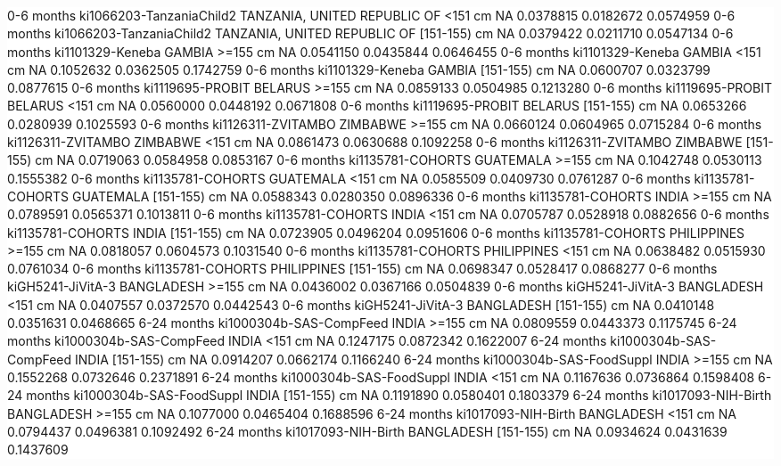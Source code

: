 0-6 months    ki1066203-TanzaniaChild2   TANZANIA, UNITED REPUBLIC OF   <151 cm              NA                0.0378815    0.0182672   0.0574959
0-6 months    ki1066203-TanzaniaChild2   TANZANIA, UNITED REPUBLIC OF   [151-155) cm         NA                0.0379422    0.0211710   0.0547134
0-6 months    ki1101329-Keneba           GAMBIA                         >=155 cm             NA                0.0541150    0.0435844   0.0646455
0-6 months    ki1101329-Keneba           GAMBIA                         <151 cm              NA                0.1052632    0.0362505   0.1742759
0-6 months    ki1101329-Keneba           GAMBIA                         [151-155) cm         NA                0.0600707    0.0323799   0.0877615
0-6 months    ki1119695-PROBIT           BELARUS                        >=155 cm             NA                0.0859133    0.0504985   0.1213280
0-6 months    ki1119695-PROBIT           BELARUS                        <151 cm              NA                0.0560000    0.0448192   0.0671808
0-6 months    ki1119695-PROBIT           BELARUS                        [151-155) cm         NA                0.0653266    0.0280939   0.1025593
0-6 months    ki1126311-ZVITAMBO         ZIMBABWE                       >=155 cm             NA                0.0660124    0.0604965   0.0715284
0-6 months    ki1126311-ZVITAMBO         ZIMBABWE                       <151 cm              NA                0.0861473    0.0630688   0.1092258
0-6 months    ki1126311-ZVITAMBO         ZIMBABWE                       [151-155) cm         NA                0.0719063    0.0584958   0.0853167
0-6 months    ki1135781-COHORTS          GUATEMALA                      >=155 cm             NA                0.1042748    0.0530113   0.1555382
0-6 months    ki1135781-COHORTS          GUATEMALA                      <151 cm              NA                0.0585509    0.0409730   0.0761287
0-6 months    ki1135781-COHORTS          GUATEMALA                      [151-155) cm         NA                0.0588343    0.0280350   0.0896336
0-6 months    ki1135781-COHORTS          INDIA                          >=155 cm             NA                0.0789591    0.0565371   0.1013811
0-6 months    ki1135781-COHORTS          INDIA                          <151 cm              NA                0.0705787    0.0528918   0.0882656
0-6 months    ki1135781-COHORTS          INDIA                          [151-155) cm         NA                0.0723905    0.0496204   0.0951606
0-6 months    ki1135781-COHORTS          PHILIPPINES                    >=155 cm             NA                0.0818057    0.0604573   0.1031540
0-6 months    ki1135781-COHORTS          PHILIPPINES                    <151 cm              NA                0.0638482    0.0515930   0.0761034
0-6 months    ki1135781-COHORTS          PHILIPPINES                    [151-155) cm         NA                0.0698347    0.0528417   0.0868277
0-6 months    kiGH5241-JiVitA-3          BANGLADESH                     >=155 cm             NA                0.0436002    0.0367166   0.0504839
0-6 months    kiGH5241-JiVitA-3          BANGLADESH                     <151 cm              NA                0.0407557    0.0372570   0.0442543
0-6 months    kiGH5241-JiVitA-3          BANGLADESH                     [151-155) cm         NA                0.0410148    0.0351631   0.0468665
6-24 months   ki1000304b-SAS-CompFeed    INDIA                          >=155 cm             NA                0.0809559    0.0443373   0.1175745
6-24 months   ki1000304b-SAS-CompFeed    INDIA                          <151 cm              NA                0.1247175    0.0872342   0.1622007
6-24 months   ki1000304b-SAS-CompFeed    INDIA                          [151-155) cm         NA                0.0914207    0.0662174   0.1166240
6-24 months   ki1000304b-SAS-FoodSuppl   INDIA                          >=155 cm             NA                0.1552268    0.0732646   0.2371891
6-24 months   ki1000304b-SAS-FoodSuppl   INDIA                          <151 cm              NA                0.1167636    0.0736864   0.1598408
6-24 months   ki1000304b-SAS-FoodSuppl   INDIA                          [151-155) cm         NA                0.1191890    0.0580401   0.1803379
6-24 months   ki1017093-NIH-Birth        BANGLADESH                     >=155 cm             NA                0.1077000    0.0465404   0.1688596
6-24 months   ki1017093-NIH-Birth        BANGLADESH                     <151 cm              NA                0.0794437    0.0496381   0.1092492
6-24 months   ki1017093-NIH-Birth        BANGLADESH                     [151-155) cm         NA                0.0934624    0.0431639   0.1437609